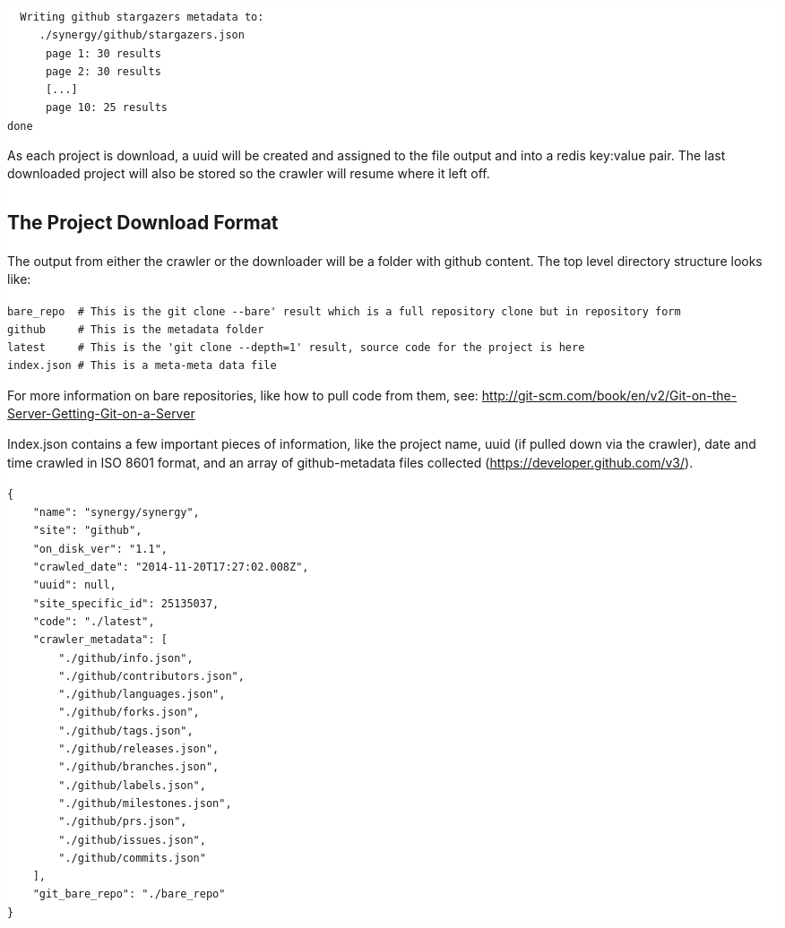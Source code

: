 	  Writing github stargazers metadata to: 
	     ./synergy/github/stargazers.json
	      page 1: 30 results
	      page 2: 30 results
	      [...]
	      page 10: 25 results
	done



As each project is download, a uuid will be created and assigned to the file output and into a redis key:value pair.  The last downloaded project will also be stored so the crawler will resume where it left off.


The Project Download Format
---------------------------

The output from either the crawler or the downloader will be a folder with github content.  The top level directory structure looks like:

	bare_repo  # This is the git clone --bare' result which is a full repository clone but in repository form
	github     # This is the metadata folder
	latest     # This is the 'git clone --depth=1' result, source code for the project is here
	index.json # This is a meta-meta data file

For more information on bare repositories, like how to pull code from them, see: http://git-scm.com/book/en/v2/Git-on-the-Server-Getting-Git-on-a-Server

Index.json contains a few important pieces of information, like the project name, uuid (if pulled down via the crawler), date and time crawled in ISO 8601 format, and an array of github-metadata files collected (https://developer.github.com/v3/).

	{
	    "name": "synergy/synergy",
	    "site": "github",
	    "on_disk_ver": "1.1",
	    "crawled_date": "2014-11-20T17:27:02.008Z",
	    "uuid": null,
	    "site_specific_id": 25135037,
	    "code": "./latest",
	    "crawler_metadata": [
	        "./github/info.json",
	        "./github/contributors.json",
	        "./github/languages.json",
	        "./github/forks.json",
	        "./github/tags.json",
	        "./github/releases.json",
	        "./github/branches.json",
	        "./github/labels.json",
	        "./github/milestones.json",
	        "./github/prs.json",
	        "./github/issues.json",
	        "./github/commits.json"
	    ],
	    "git_bare_repo": "./bare_repo"
	}
